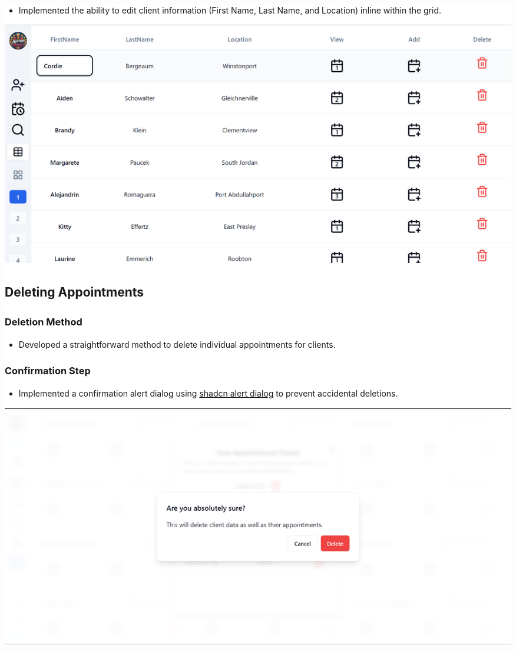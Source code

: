 - Implemented the ability to edit client information (First Name, Last Name, and Location) inline within the grid.

![Inline edit](public/demoImages/InlineEdit.png)

## Deleting Appointments

### Deletion Method

- Developed a straightforward method to delete individual appointments for clients.

### Confirmation Step

- Implemented a confirmation alert dialog using [shadcn alert dialog](https://ui.shadcn.com/docs/components/alert-dialog) to prevent accidental deletions.

![Delte Alert](public/demoImages/AlertDialogForDeletingClient.png)

